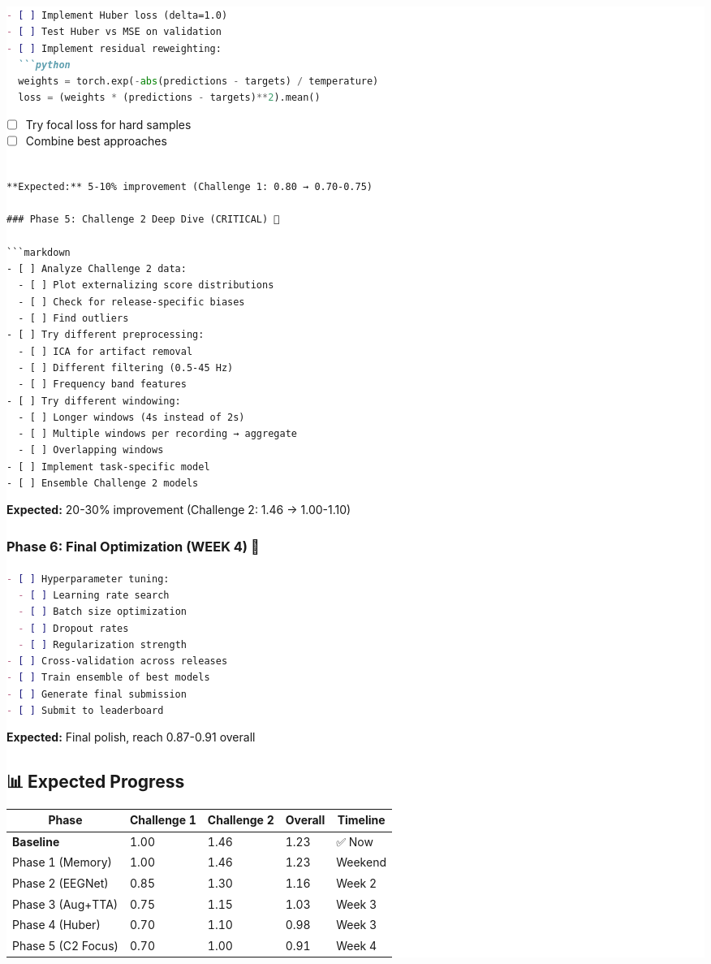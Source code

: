 ```markdown
- [ ] Implement Huber loss (delta=1.0)
- [ ] Test Huber vs MSE on validation
- [ ] Implement residual reweighting:
  ```python
  weights = torch.exp(-abs(predictions - targets) / temperature)
  loss = (weights * (predictions - targets)**2).mean()
  ```
- [ ] Try focal loss for hard samples
- [ ] Combine best approaches
```

**Expected:** 5-10% improvement (Challenge 1: 0.80 → 0.70-0.75)

### Phase 5: Challenge 2 Deep Dive (CRITICAL) 🚨

```markdown
- [ ] Analyze Challenge 2 data:
  - [ ] Plot externalizing score distributions
  - [ ] Check for release-specific biases
  - [ ] Find outliers
- [ ] Try different preprocessing:
  - [ ] ICA for artifact removal
  - [ ] Different filtering (0.5-45 Hz)
  - [ ] Frequency band features
- [ ] Try different windowing:
  - [ ] Longer windows (4s instead of 2s)
  - [ ] Multiple windows per recording → aggregate
  - [ ] Overlapping windows
- [ ] Implement task-specific model
- [ ] Ensemble Challenge 2 models
```

**Expected:** 20-30% improvement (Challenge 2: 1.46 → 1.00-1.10)

### Phase 6: Final Optimization (WEEK 4) 🎯

```markdown
- [ ] Hyperparameter tuning:
  - [ ] Learning rate search
  - [ ] Batch size optimization
  - [ ] Dropout rates
  - [ ] Regularization strength
- [ ] Cross-validation across releases
- [ ] Train ensemble of best models
- [ ] Generate final submission
- [ ] Submit to leaderboard
```

**Expected:** Final polish, reach 0.87-0.91 overall

## 📊 Expected Progress

| Phase | Challenge 1 | Challenge 2 | Overall | Timeline |
|-------|-------------|-------------|---------|----------|
| **Baseline** | 1.00 | 1.46 | 1.23 | ✅ Now |
| Phase 1 (Memory) | 1.00 | 1.46 | 1.23 | Weekend |
| Phase 2 (EEGNet) | 0.85 | 1.30 | 1.16 | Week 2 |
| Phase 3 (Aug+TTA) | 0.75 | 1.15 | 1.03 | Week 3 |
| Phase 4 (Huber) | 0.70 | 1.10 | 0.98 | Week 3 |
| Phase 5 (C2 Focus) | 0.70 | 1.00 | 0.91 | Week 4 |